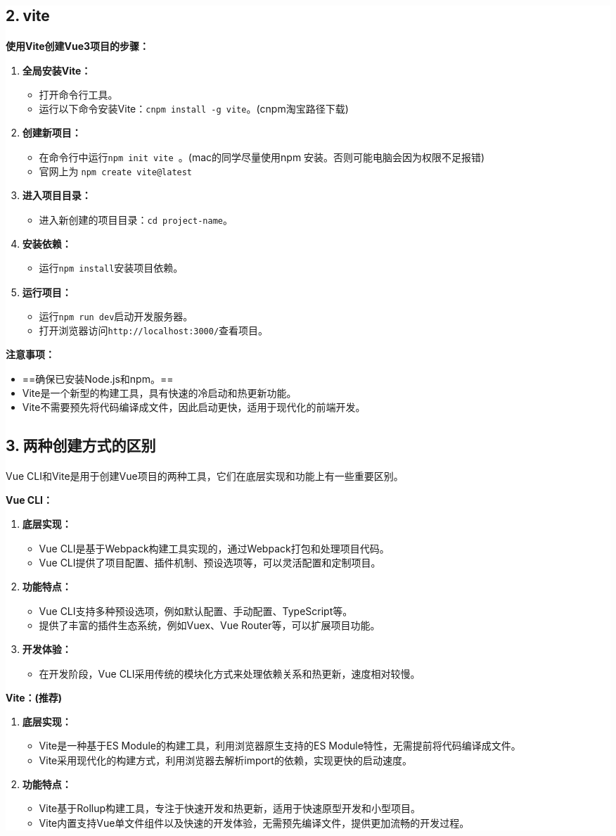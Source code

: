 

## 2. vite

**使用Vite创建Vue3项目的步骤：**

1. **全局安装Vite：**
   - 打开命令行工具。
   - 运行以下命令安装Vite：`cnpm install -g vite`。(cnpm淘宝路径下载)

2. **创建新项目：**
   - 在命令行中运行`npm init vite `。(mac的同学尽量使用npm 安装。否则可能电脑会因为权限不足报错)
   - 官网上为 `npm create vite@latest` 

3. **进入项目目录：**
   - 进入新创建的项目目录：`cd project-name`。

4. **安装依赖：**
   - 运行`npm install`安装项目依赖。

5. **运行项目：**
   - 运行`npm run dev`启动开发服务器。
   - 打开浏览器访问`http://localhost:3000/`查看项目。

**注意事项：**
- ==确保已安装Node.js和npm。==
- Vite是一个新型的构建工具，具有快速的冷启动和热更新功能。
- Vite不需要预先将代码编译成文件，因此启动更快，适用于现代化的前端开发。



## 3. 两种创建方式的区别

Vue CLI和Vite是用于创建Vue项目的两种工具，它们在底层实现和功能上有一些重要区别。

**Vue CLI：**

1. **底层实现：**
   - Vue CLI是基于Webpack构建工具实现的，通过Webpack打包和处理项目代码。
   - Vue CLI提供了项目配置、插件机制、预设选项等，可以灵活配置和定制项目。

2. **功能特点：**
   - Vue CLI支持多种预设选项，例如默认配置、手动配置、TypeScript等。
   - 提供了丰富的插件生态系统，例如Vuex、Vue Router等，可以扩展项目功能。

3. **开发体验：**
   - 在开发阶段，Vue CLI采用传统的模块化方式来处理依赖关系和热更新，速度相对较慢。

**Vite：(推荐)**

1. **底层实现：**
   - Vite是一种基于ES Module的构建工具，利用浏览器原生支持的ES Module特性，无需提前将代码编译成文件。
   - Vite采用现代化的构建方式，利用浏览器去解析import的依赖，实现更快的启动速度。

2. **功能特点：**
   - Vite基于Rollup构建工具，专注于快速开发和热更新，适用于快速原型开发和小型项目。
   - Vite内置支持Vue单文件组件以及快速的开发体验，无需预先编译文件，提供更加流畅的开发过程。

